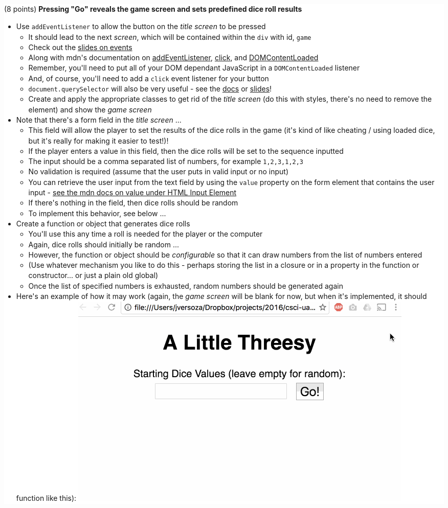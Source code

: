 (8 points) __Pressing "Go" reveals the game screen and sets predefined dice roll results__

* Use <code>addEventListener</code> to allow the button on the _title screen_ to be pressed
    * It should lead to the next _screen_, which will be contained within the `div` with id, `game`
    * Check out the [slides on events](../slides/19/events.html#/)
    * Along with mdn's documentation on [addEventListener](https://developer.mozilla.org/en-US/docs/Web/API/EventTarget/addEventListener), [click](https://developer.mozilla.org/en-US/docs/Web/Events/click), and [DOMContentLoaded](https://developer.mozilla.org/en-US/docs/Web/Events/DOMContentLoaded)
    * Remember, you'll need to put all of your DOM dependant JavaScript in a <code>DOMContentLoaded</code> listener
    * And, of course, you'll need to add a <code>click</code> event listener for your button 
    * <code>document.querySelector</code> will also be very useful - see the [docs](https://developer.mozilla.org/en-US/docs/Web/API/Document/querySelector) or [slides](slides/19/js-css.html)!
    * Create and apply the appropriate classes to get rid of the _title screen_ (do this with styles, there's no need to remove the element) and show the _game screen_
* Note that there's a form field in the _title screen_ ...
    * This field will allow the player to set the results of the dice rolls in the game (it's kind of like cheating / using loaded dice, but it's really for making it easier to test!)!
    * If the player enters a value in this field, then the dice rolls will be set to the sequence inputted
    * The input should be a comma separated list of numbers, for example `1,2,3,1,2,3`
    * No validation is required (assume that the user puts in valid input or no input)
    * You can retrieve the user input from the text field by using the `value` property on the form element that contains the user input - [see the mdn docs on value under HTML Input Element](https://developer.mozilla.org/en-US/docs/Web/API/HTMLInputElement)
    * If there's nothing in the field, then dice rolls should be random
    * To implement this behavior, see below ...
* Create a function or object that generates dice rolls
    * You'll use this any time a roll is needed for the player or the computer
    * Again, dice rolls should initially be random ...
    * However, the function or object should be _configurable_ so that it can draw numbers from the list of numbers entered
    * (Use whatever mechanism you like to do this - perhaps storing the list in a closure or in a property in the function or constructor... or just a plain old global)
    * Once the list of specified numbers is exhausted, random numbers should be generated again
* Here's an example of how it may work (again, the _game screen_ will be blank for now, but when it's implemented, it should function like this):
    ![title](../resources/img/hw07b-00a-start-btn-fix.gif)
    <br>

